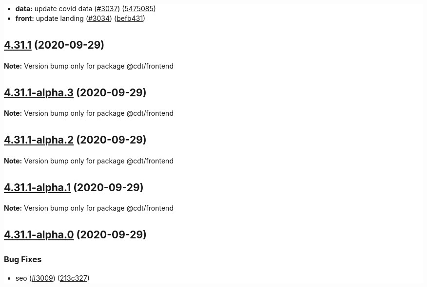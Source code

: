 * **data:** update covid data ([#3037](https://github.com/SocialGouv/code-du-travail-numerique/issues/3037)) ([5475085](https://github.com/SocialGouv/code-du-travail-numerique/commit/5475085cd046fc673f56734affb077c2eec1152c))
* **front:** update landing ([#3034](https://github.com/SocialGouv/code-du-travail-numerique/issues/3034)) ([befb431](https://github.com/SocialGouv/code-du-travail-numerique/commit/befb43138715fa33d2215aadd990daed6a005653))





## [4.31.1](https://github.com/SocialGouv/code-du-travail-numerique/compare/v4.31.1-alpha.3...v4.31.1) (2020-09-29)

**Note:** Version bump only for package @cdt/frontend





## [4.31.1-alpha.3](https://github.com/SocialGouv/code-du-travail-numerique/compare/v4.31.1-alpha.2...v4.31.1-alpha.3) (2020-09-29)

**Note:** Version bump only for package @cdt/frontend





## [4.31.1-alpha.2](https://github.com/SocialGouv/code-du-travail-numerique/compare/v4.31.1-alpha.1...v4.31.1-alpha.2) (2020-09-29)

**Note:** Version bump only for package @cdt/frontend





## [4.31.1-alpha.1](https://github.com/SocialGouv/code-du-travail-numerique/compare/v4.31.1-alpha.0...v4.31.1-alpha.1) (2020-09-29)

**Note:** Version bump only for package @cdt/frontend





## [4.31.1-alpha.0](https://github.com/SocialGouv/code-du-travail-numerique/compare/v4.31.0...v4.31.1-alpha.0) (2020-09-29)


### Bug Fixes

* seo ([#3009](https://github.com/SocialGouv/code-du-travail-numerique/issues/3009)) ([213c327](https://github.com/SocialGouv/code-du-travail-numerique/commit/213c32757c5acb1a21b06b928f74906bfa819c88))
